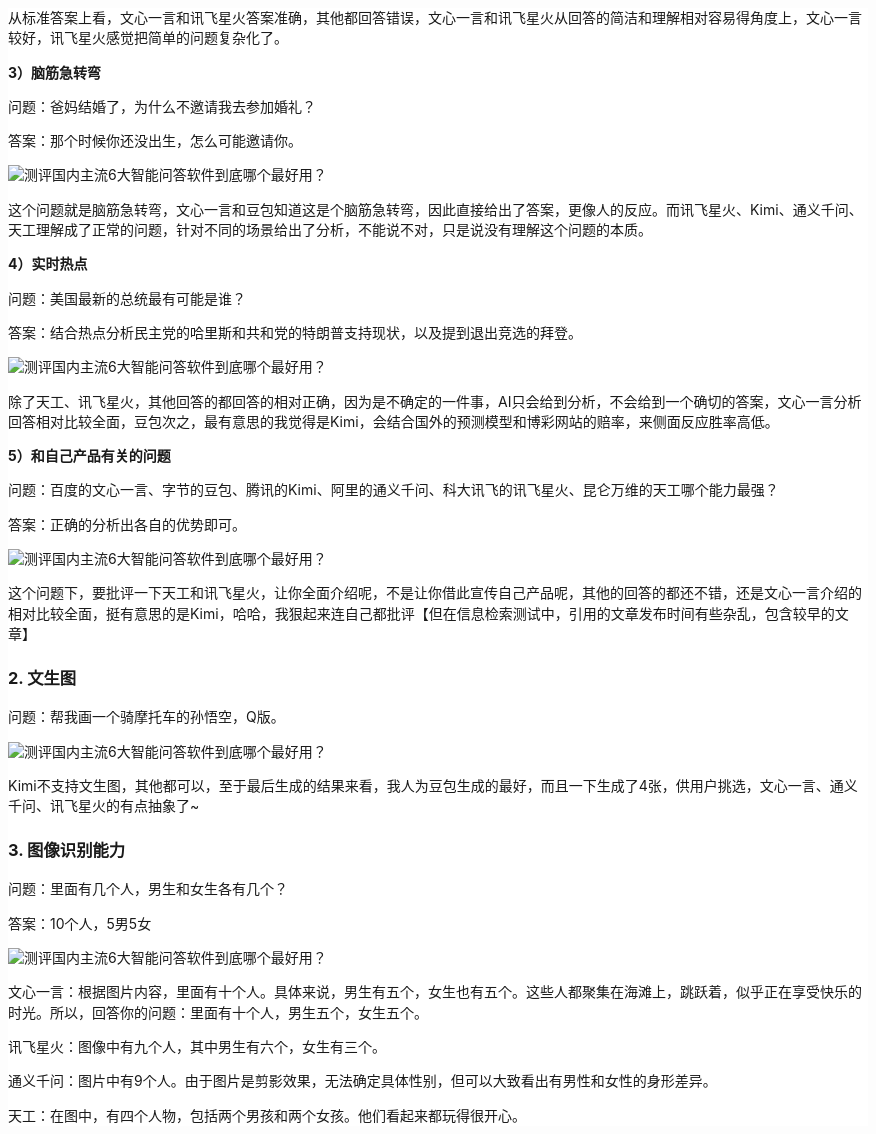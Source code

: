 从标准答案上看，文心一言和讯飞星火答案准确，其他都回答错误，文心一言和讯飞星火从回答的简洁和理解相对容易得角度上，文心一言较好，讯飞星火感觉把简单的问题复杂化了。

**3）脑筋急转弯**

问题：爸妈结婚了，为什么不邀请我去参加婚礼？

答案：那个时候你还没出生，怎么可能邀请你。

![测评国内主流6大智能问答软件到底哪个最好用？](https://image.woshipm.com/wp-files/2024/08/2EKnGSYq33jeGMzYPjR7.png)

这个问题就是脑筋急转弯，文心一言和豆包知道这是个脑筋急转弯，因此直接给出了答案，更像人的反应。而讯飞星火、Kimi、通义千问、天工理解成了正常的问题，针对不同的场景给出了分析，不能说不对，只是说没有理解这个问题的本质。

**4）实时热点**

问题：美国最新的总统最有可能是谁？

答案：结合热点分析民主党的哈里斯和共和党的特朗普支持现状，以及提到退出竞选的拜登。

![测评国内主流6大智能问答软件到底哪个最好用？](https://image.woshipm.com/wp-files/2024/08/w2aTIMwaIpH9a7ke3u3n.png)

除了天工、讯飞星火，其他回答的都回答的相对正确，因为是不确定的一件事，AI只会给到分析，不会给到一个确切的答案，文心一言分析回答相对比较全面，豆包次之，最有意思的我觉得是Kimi，会结合国外的预测模型和博彩网站的赔率，来侧面反应胜率高低。

**5）和自己产品有关的问题**

问题：百度的文心一言、字节的豆包、腾讯的Kimi、阿里的通义千问、科大讯飞的讯飞星火、昆仑万维的天工哪个能力最强？

答案：正确的分析出各自的优势即可。

![测评国内主流6大智能问答软件到底哪个最好用？](https://image.woshipm.com/wp-files/2024/08/IIMABhMVnd8w8u9OVawN.png)

这个问题下，要批评一下天工和讯飞星火，让你全面介绍呢，不是让你借此宣传自己产品呢，其他的回答的都还不错，还是文心一言介绍的相对比较全面，挺有意思的是Kimi，哈哈，我狠起来连自己都批评【但在信息检索测试中，引用的文章发布时间有些杂乱，包含较早的文章】

### 2\. 文生图

问题：帮我画一个骑摩托车的孙悟空，Q版。

![测评国内主流6大智能问答软件到底哪个最好用？](https://image.woshipm.com/wp-files/2024/08/GRV5wqCJTnpflNAj8OZW.png)

Kimi不支持文生图，其他都可以，至于最后生成的结果来看，我人为豆包生成的最好，而且一下生成了4张，供用户挑选，文心一言、通义千问、讯飞星火的有点抽象了~

### 3\. 图像识别能力

问题：里面有几个人，男生和女生各有几个？

答案：10个人，5男5女

![测评国内主流6大智能问答软件到底哪个最好用？](https://image.woshipm.com/wp-files/2024/08/4aqNMwvjH3iLAkxmA5se.png)

文心一言：根据图片内容，里面有十个人。具体来说，男生有五个，女生也有五个。这些人都聚集在海滩上，跳跃着，似乎正在享受快乐的时光。所以，回答你的问题：里面有十个人，男生五个，女生五个。

讯飞星火：图像中有九个人，其中男生有六个，女生有三个。

通义千问：图片中有9个人。由于图片是剪影效果，无法确定具体性别，但可以大致看出有男性和女性的身形差异。

天工：在图中，有四个人物，包括两个男孩和两个女孩。他们看起来都玩得很开心。
